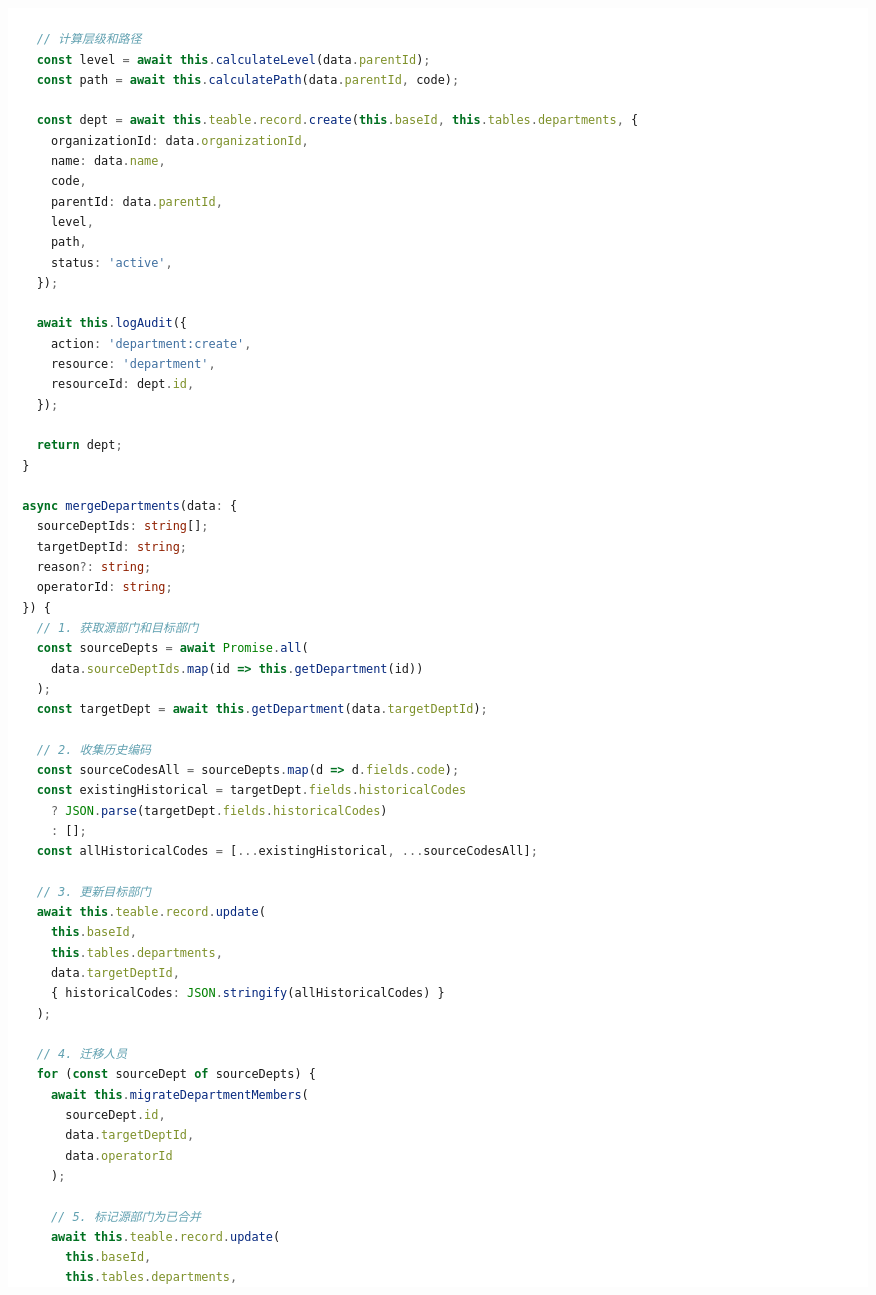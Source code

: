 ```typescript
    
    // 计算层级和路径
    const level = await this.calculateLevel(data.parentId);
    const path = await this.calculatePath(data.parentId, code);
    
    const dept = await this.teable.record.create(this.baseId, this.tables.departments, {
      organizationId: data.organizationId,
      name: data.name,
      code,
      parentId: data.parentId,
      level,
      path,
      status: 'active',
    });
    
    await this.logAudit({
      action: 'department:create',
      resource: 'department',
      resourceId: dept.id,
    });
    
    return dept;
  }
  
  async mergeDepartments(data: {
    sourceDeptIds: string[];
    targetDeptId: string;
    reason?: string;
    operatorId: string;
  }) {
    // 1. 获取源部门和目标部门
    const sourceDepts = await Promise.all(
      data.sourceDeptIds.map(id => this.getDepartment(id))
    );
    const targetDept = await this.getDepartment(data.targetDeptId);
    
    // 2. 收集历史编码
    const sourceCodesAll = sourceDepts.map(d => d.fields.code);
    const existingHistorical = targetDept.fields.historicalCodes 
      ? JSON.parse(targetDept.fields.historicalCodes)
      : [];
    const allHistoricalCodes = [...existingHistorical, ...sourceCodesAll];
    
    // 3. 更新目标部门
    await this.teable.record.update(
      this.baseId,
      this.tables.departments,
      data.targetDeptId,
      { historicalCodes: JSON.stringify(allHistoricalCodes) }
    );
    
    // 4. 迁移人员
    for (const sourceDept of sourceDepts) {
      await this.migrateDepartmentMembers(
        sourceDept.id,
        data.targetDeptId,
        data.operatorId
      );
      
      // 5. 标记源部门为已合并
      await this.teable.record.update(
        this.baseId,
        this.tables.departments,
```